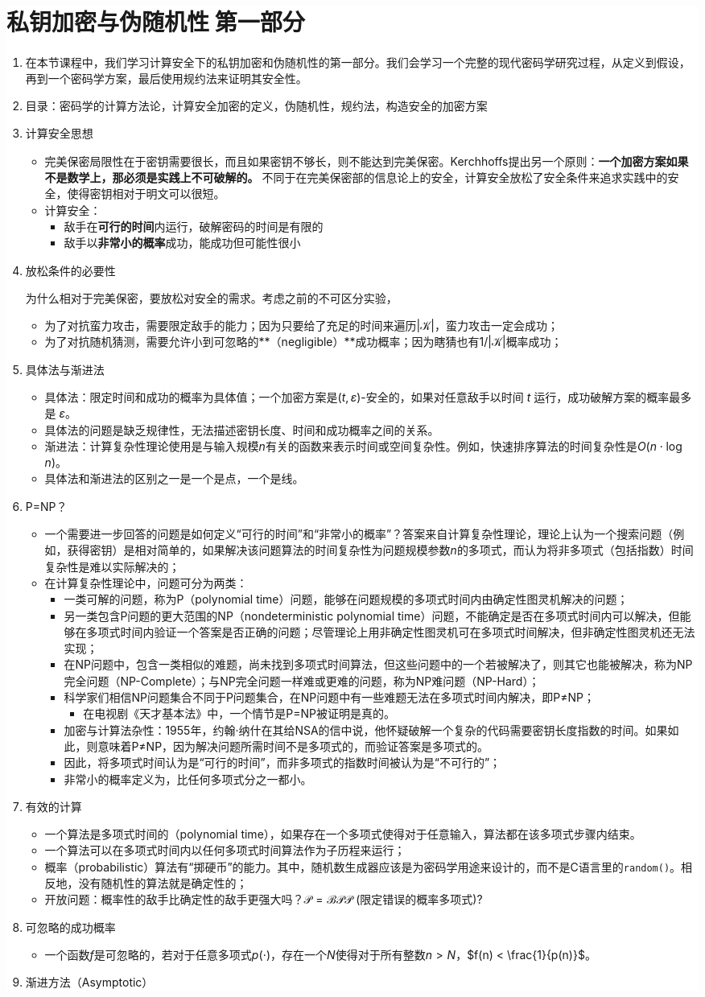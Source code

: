 # 私钥加密与伪随机性 第一部分

1. 在本节课程中，我们学习计算安全下的私钥加密和伪随机性的第一部分。我们会学习一个完整的现代密码学研究过程，从定义到假设，再到一个密码学方案，最后使用规约法来证明其安全性。

2. 目录：密码学的计算方法论，计算安全加密的定义，伪随机性，规约法，构造安全的加密方案

3. 计算安全思想

   - 完美保密局限性在于密钥需要很长，而且如果密钥不够长，则不能达到完美保密。Kerchhoffs提出另一个原则：**一个加密方案如果不是数学上，那必须是实践上不可破解的。** 不同于在完美保密部的信息论上的安全，计算安全放松了安全条件来追求实践中的安全，使得密钥相对于明文可以很短。
   - 计算安全：
     - 敌手在**可行的时间**内运行，破解密码的时间是有限的
     - 敌手以**非常小的概率**成功，能成功但可能性很小

4. 放松条件的必要性

   为什么相对于完美保密，要放松对安全的需求。考虑之前的不可区分实验，

   - 为了对抗蛮力攻击，需要限定敌手的能力；因为只要给了充足的时间来遍历$|\mathcal{K}|$，蛮力攻击一定会成功；
   - 为了对抗随机猜测，需要允许小到可忽略的**（negligible）**成功概率；因为瞎猜也有$1/|\mathcal{K}|$概率成功；

5. 具体法与渐进法

   - 具体法：限定时间和成功的概率为具体值；一个加密方案是$(t,\varepsilon)$-安全的，如果对任意敌手以时间 $t$ 运行，成功破解方案的概率最多是 $\varepsilon$。
   - 具体法的问题是缺乏规律性，无法描述密钥长度、时间和成功概率之间的关系。
   - 渐进法：计算复杂性理论使用是与输入规模$n$有关的函数来表示时间或空间复杂性。例如，快速排序算法的时间复杂性是$O(n\cdot \log n)$。
   - 具体法和渐进法的区别之一是一个是点，一个是线。

6. P=NP？

   - 一个需要进一步回答的问题是如何定义“可行的时间”和“非常小的概率”？答案来自计算复杂性理论，理论上认为一个搜索问题（例如，获得密钥）是相对简单的，如果解决该问题算法的时间复杂性为问题规模参数$n$的多项式，而认为将非多项式（包括指数）时间复杂性是难以实际解决的；
   - 在计算复杂性理论中，问题可分为两类：
     - 一类可解的问题，称为P（polynomial time）问题，能够在问题规模的多项式时间内由确定性图灵机解决的问题；
     - 另一类包含P问题的更大范围的NP（nondeterministic polynomial time）问题，不能确定是否在多项式时间内可以解决，但能够在多项式时间内验证一个答案是否正确的问题；尽管理论上用非确定性图灵机可在多项式时间解决，但非确定性图灵机还无法实现；
     - 在NP问题中，包含一类相似的难题，尚未找到多项式时间算法，但这些问题中的一个若被解决了，则其它也能被解决，称为NP完全问题（NP-Complete）；与NP完全问题一样难或更难的问题，称为NP难问题（NP-Hard）；
     - 科学家们相信NP问题集合不同于P问题集合，在NP问题中有一些难题无法在多项式时间内解决，即P$\neq$NP；
       - 在电视剧《天才基本法》中，一个情节是P=NP被证明是真的。
     - 加密与计算法杂性：1955年，约翰·纳什在其给NSA的信中说，他怀疑破解一个复杂的代码需要密钥长度指数的时间。如果如此，则意味着P$\neq$NP，因为解决问题所需时间不是多项式的，而验证答案是多项式的。
     - 因此，将多项式时间认为是“可行的时间”，而非多项式的指数时间被认为是“不可行的”；
     - 非常小的概率定义为，比任何多项式分之一都小。

7. 有效的计算

   - 一个算法是多项式时间的（polynomial time），如果存在一个多项式使得对于任意输入，算法都在该多项式步骤内结束。
   - 一个算法可以在多项式时间内以任何多项式时间算法作为子历程来运行；
   - 概率（probabilistic）算法有“掷硬币”的能力。其中，随机数生成器应该是为密码学用途来设计的，而不是C语言里的`random()`。相反地，没有随机性的算法就是确定性的；
   - 开放问题：概率性的敌手比确定性的敌手更强大吗？$\mathcal{P} = \mathcal{BPP}$ (限定错误的概率多项式)?

8. 可忽略的成功概率

   - 一个函数$f$是可忽略的，若对于任意多项式$p(\cdot)$，存在一个$N$使得对于所有整数$n>N$，$f(n) < \frac{1}{p(n)}$。

9. 渐进方法（Asymptotic）
